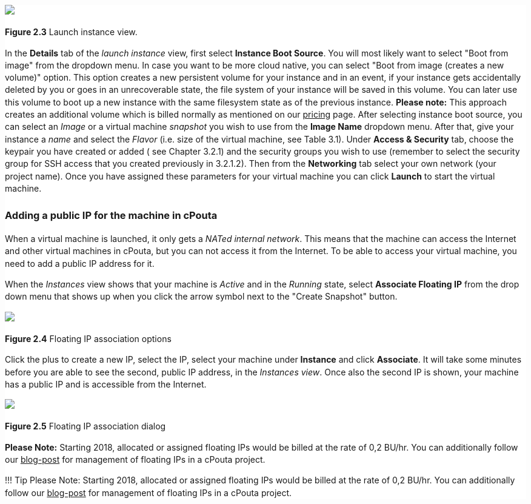 ![](/documents/48467/84606/pouta-launch-instance.jpg/652a3773-90d1-4f7a-9b5e-e46ca0121720?t=1431080151386)

**Figure 2.3** Launch instance view.

In the **Details** tab of the _launch instance_ view, first select **Instance Boot Source**. You will most likely want to select "Boot from image" from the dropdown menu. In case you want to be more cloud native, you can select "Boot from image (creates a new volume)" option. This option creates a new persistent volume for your instance and in an event, if your instance gets accidentally deleted by you or goes in an unrecoverable state, the file system of your instance will be saved in this volume. You can later use this volume to boot up a new instance with the same filesystem state as of the previous instance. **Please note:** This approach creates an additional volume which is billed normally as mentioned on our [pricing](https://research.csc.fi/pricing-of-computing-services) page. After selecting instance boot source, you can select an _Image_ or a virtual machine _snapshot_ you wish to use from the **Image Name** dropdown menu. After that, give your instance a _name_ and select the _Flavor_ (i.e. size of the virtual machine, see Table 3.1). Under **Access & Security** tab, choose the keypair you have created or added ( see Chapter 3.2.1) and the security groups you wish to use (remember to select the security group for SSH access that you created previously in 3.2.1.2). Then from the **Networking** tab select your own network (your project name). Once you have assigned these parameters for your virtual machine you can click **Launch** to start the virtual machine.

### Adding a public IP for the machine in cPouta

When a virtual machine is launched, it only gets a _NATed internal network_. This means that the machine can access the Internet and other virtual machines in cPouta, but you can not access it from the Internet. To be able to access your virtual machine, you need to add a public IP address for it.

When the _Instances_ view shows that your machine is _Active_ and in the _Running_ state, select **Associate Floating IP** from the drop down menu that shows up when you click the arrow symbol next to the "Create Snapshot" button.

![](/documents/48467/51198/associate-floating-ip-menu.png/361f853a-aba8-4baf-bd1c-6665e1907cab?t=1474023102486)

**Figure 2.4** Floating IP association options

Click the plus to create a new IP, select the IP, select your machine under **Instance** and click **Associate**. It will take some minutes before you are able to see the second, public IP address, in the _Instances view_. Once also the second IP is shown, your machine has a public IP and is accessible from the Internet.

![](/documents/48467/84606/pouta-assign-ip.jpg/659543e4-9a2d-4752-bac8-83a9e2b20956?t=1431080210213)

**Figure 2.5** Floating IP association dialog

**Please Note:** Starting 2018, allocated or assigned floating IPs would be billed at the rate of 0,2 BU/hr. You can additionally follow our [blog-post](http://pouta.blog.csc.fi) for management of floating IPs in a cPouta project.

!!! Tip
    Please Note: Starting 2018, allocated or assigned floating IPs would be billed at the rate of 0,2 BU/hr. You can additionally follow our [blog-post](http://pouta.blog.csc.fi) for management of floating IPs in a cPouta project.


